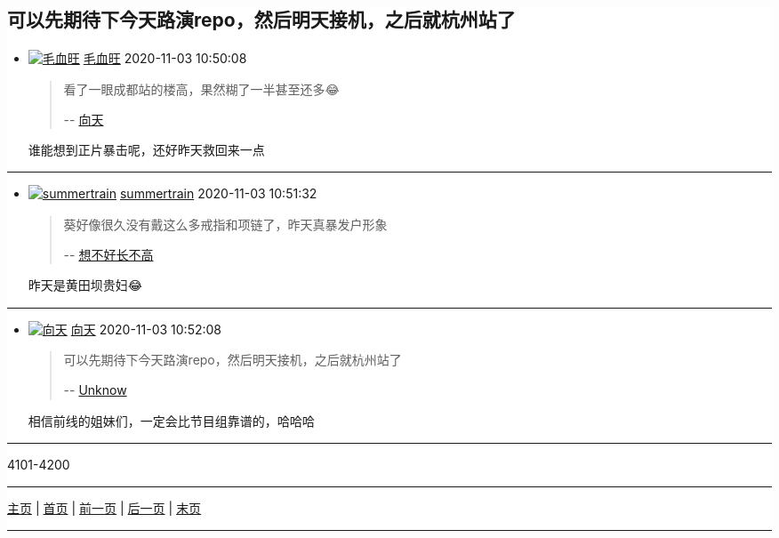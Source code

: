  可以先期待下今天路演repo，然后明天接机，之后就杭州站了  
---
* [![毛血旺](../../image/icon/u220344591-1.jpg)](https://www.douban.com/people/220344591/)    [毛血旺](https://www.douban.com/people/220344591/)    2020-11-03 10:50:08  
  >看了一眼成都站的楼高，果然糊了一半甚至还多😂  
  >
  >-- [向天](https://www.douban.com/people/115338782/)  
  
  谁能想到正片暴击呢，还好昨天救回来一点  
---
* [![summertrain](../../image/icon/u183524918-2.jpg)](https://www.douban.com/people/183524918/)    [summertrain](https://www.douban.com/people/183524918/)    2020-11-03 10:51:32  
  >葵好像很久没有戴这么多戒指和项链了，昨天真暴发户形象  
  >
  >-- [想不好长不高](https://www.douban.com/people/4098918/)  
  
  昨天是黄田坝贵妇😂  
---
* [![向天](../../image/icon/u115338782-2.jpg)](https://www.douban.com/people/115338782/)    [向天](https://www.douban.com/people/115338782/)    2020-11-03 10:52:08  
  >可以先期待下今天路演repo，然后明天接机，之后就杭州站了  
  >
  >-- [Unknow](https://www.douban.com/people/219306324/)  
  
  相信前线的姐妹们，一定会比节目组靠谱的，哈哈哈  
---

4101-4200

---

[主页](./main.md "main.md") | [首页](./comments1-100.md "comments1-100.md") | [前一页](./comments4001-4100.md "comments4001-4100.md") | [后一页](./comments4201-4300.md "comments4201-4300.md") | [末页](./comments7601-7700.md "comments7601-7700.md")  

---